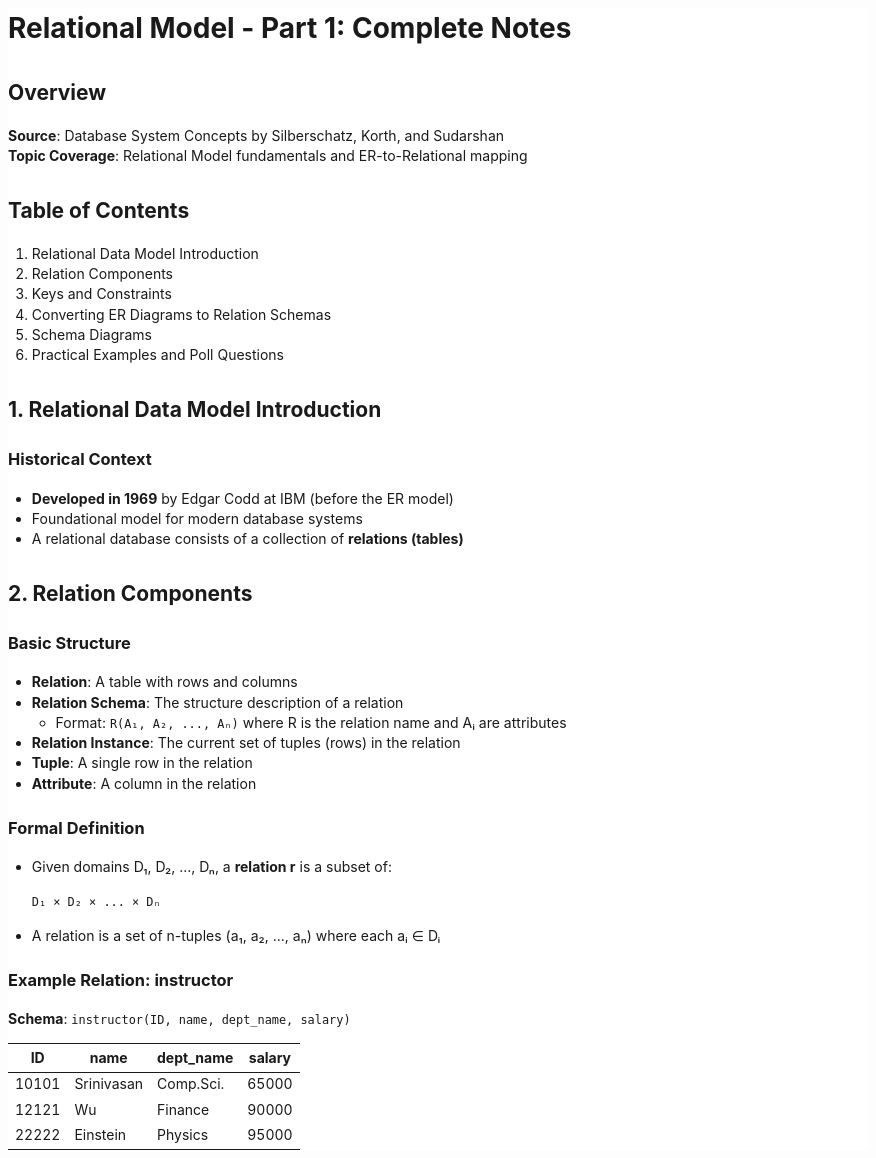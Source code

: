 # Relational Model - Part 1: Complete Notes

## Overview
**Source**: Database System Concepts by Silberschatz, Korth, and Sudarshan  
**Topic Coverage**: Relational Model fundamentals and ER-to-Relational mapping

## Table of Contents
1. Relational Data Model Introduction
2. Relation Components
3. Keys and Constraints
4. Converting ER Diagrams to Relation Schemas
5. Schema Diagrams
6. Practical Examples and Poll Questions

## 1. Relational Data Model Introduction

### Historical Context
- **Developed in 1969** by Edgar Codd at IBM (before the ER model)
- Foundational model for modern database systems
- A relational database consists of a collection of **relations (tables)**

## 2. Relation Components

### Basic Structure
- **Relation**: A table with rows and columns
- **Relation Schema**: The structure description of a relation
  - Format: `R(A₁, A₂, ..., Aₙ)` where R is the relation name and Aᵢ are attributes
- **Relation Instance**: The current set of tuples (rows) in the relation
- **Tuple**: A single row in the relation
- **Attribute**: A column in the relation

### Formal Definition
- Given domains D₁, D₂, ..., Dₙ, a **relation r** is a subset of:
  ```
  D₁ × D₂ × ... × Dₙ
  ```
- A relation is a set of n-tuples (a₁, a₂, ..., aₙ) where each aᵢ ∈ Dᵢ

### Example Relation: instructor
**Schema**: `instructor(ID, name, dept_name, salary)`

| ID    | name      | dept_name | salary |
|-------|-----------|-----------|--------|
| 10101 | Srinivasan | Comp.Sci. | 65000  |
| 12121 | Wu        | Finance   | 90000  |
| 22222 | Einstein  | Physics   | 95000  |
